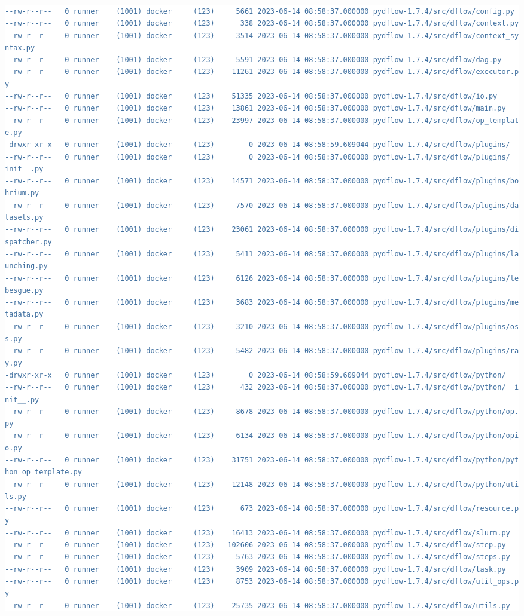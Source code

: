 ```diff
--rw-r--r--   0 runner    (1001) docker     (123)     5661 2023-06-14 08:58:37.000000 pydflow-1.7.4/src/dflow/config.py
--rw-r--r--   0 runner    (1001) docker     (123)      338 2023-06-14 08:58:37.000000 pydflow-1.7.4/src/dflow/context.py
--rw-r--r--   0 runner    (1001) docker     (123)     3514 2023-06-14 08:58:37.000000 pydflow-1.7.4/src/dflow/context_syntax.py
--rw-r--r--   0 runner    (1001) docker     (123)     5591 2023-06-14 08:58:37.000000 pydflow-1.7.4/src/dflow/dag.py
--rw-r--r--   0 runner    (1001) docker     (123)    11261 2023-06-14 08:58:37.000000 pydflow-1.7.4/src/dflow/executor.py
--rw-r--r--   0 runner    (1001) docker     (123)    51335 2023-06-14 08:58:37.000000 pydflow-1.7.4/src/dflow/io.py
--rw-r--r--   0 runner    (1001) docker     (123)    13861 2023-06-14 08:58:37.000000 pydflow-1.7.4/src/dflow/main.py
--rw-r--r--   0 runner    (1001) docker     (123)    23997 2023-06-14 08:58:37.000000 pydflow-1.7.4/src/dflow/op_template.py
-drwxr-xr-x   0 runner    (1001) docker     (123)        0 2023-06-14 08:58:59.609044 pydflow-1.7.4/src/dflow/plugins/
--rw-r--r--   0 runner    (1001) docker     (123)        0 2023-06-14 08:58:37.000000 pydflow-1.7.4/src/dflow/plugins/__init__.py
--rw-r--r--   0 runner    (1001) docker     (123)    14571 2023-06-14 08:58:37.000000 pydflow-1.7.4/src/dflow/plugins/bohrium.py
--rw-r--r--   0 runner    (1001) docker     (123)     7570 2023-06-14 08:58:37.000000 pydflow-1.7.4/src/dflow/plugins/datasets.py
--rw-r--r--   0 runner    (1001) docker     (123)    23061 2023-06-14 08:58:37.000000 pydflow-1.7.4/src/dflow/plugins/dispatcher.py
--rw-r--r--   0 runner    (1001) docker     (123)     5411 2023-06-14 08:58:37.000000 pydflow-1.7.4/src/dflow/plugins/launching.py
--rw-r--r--   0 runner    (1001) docker     (123)     6126 2023-06-14 08:58:37.000000 pydflow-1.7.4/src/dflow/plugins/lebesgue.py
--rw-r--r--   0 runner    (1001) docker     (123)     3683 2023-06-14 08:58:37.000000 pydflow-1.7.4/src/dflow/plugins/metadata.py
--rw-r--r--   0 runner    (1001) docker     (123)     3210 2023-06-14 08:58:37.000000 pydflow-1.7.4/src/dflow/plugins/oss.py
--rw-r--r--   0 runner    (1001) docker     (123)     5482 2023-06-14 08:58:37.000000 pydflow-1.7.4/src/dflow/plugins/ray.py
-drwxr-xr-x   0 runner    (1001) docker     (123)        0 2023-06-14 08:58:59.609044 pydflow-1.7.4/src/dflow/python/
--rw-r--r--   0 runner    (1001) docker     (123)      432 2023-06-14 08:58:37.000000 pydflow-1.7.4/src/dflow/python/__init__.py
--rw-r--r--   0 runner    (1001) docker     (123)     8678 2023-06-14 08:58:37.000000 pydflow-1.7.4/src/dflow/python/op.py
--rw-r--r--   0 runner    (1001) docker     (123)     6134 2023-06-14 08:58:37.000000 pydflow-1.7.4/src/dflow/python/opio.py
--rw-r--r--   0 runner    (1001) docker     (123)    31751 2023-06-14 08:58:37.000000 pydflow-1.7.4/src/dflow/python/python_op_template.py
--rw-r--r--   0 runner    (1001) docker     (123)    12148 2023-06-14 08:58:37.000000 pydflow-1.7.4/src/dflow/python/utils.py
--rw-r--r--   0 runner    (1001) docker     (123)      673 2023-06-14 08:58:37.000000 pydflow-1.7.4/src/dflow/resource.py
--rw-r--r--   0 runner    (1001) docker     (123)    16413 2023-06-14 08:58:37.000000 pydflow-1.7.4/src/dflow/slurm.py
--rw-r--r--   0 runner    (1001) docker     (123)   102606 2023-06-14 08:58:37.000000 pydflow-1.7.4/src/dflow/step.py
--rw-r--r--   0 runner    (1001) docker     (123)     5763 2023-06-14 08:58:37.000000 pydflow-1.7.4/src/dflow/steps.py
--rw-r--r--   0 runner    (1001) docker     (123)     3909 2023-06-14 08:58:37.000000 pydflow-1.7.4/src/dflow/task.py
--rw-r--r--   0 runner    (1001) docker     (123)     8753 2023-06-14 08:58:37.000000 pydflow-1.7.4/src/dflow/util_ops.py
--rw-r--r--   0 runner    (1001) docker     (123)    25735 2023-06-14 08:58:37.000000 pydflow-1.7.4/src/dflow/utils.py
```